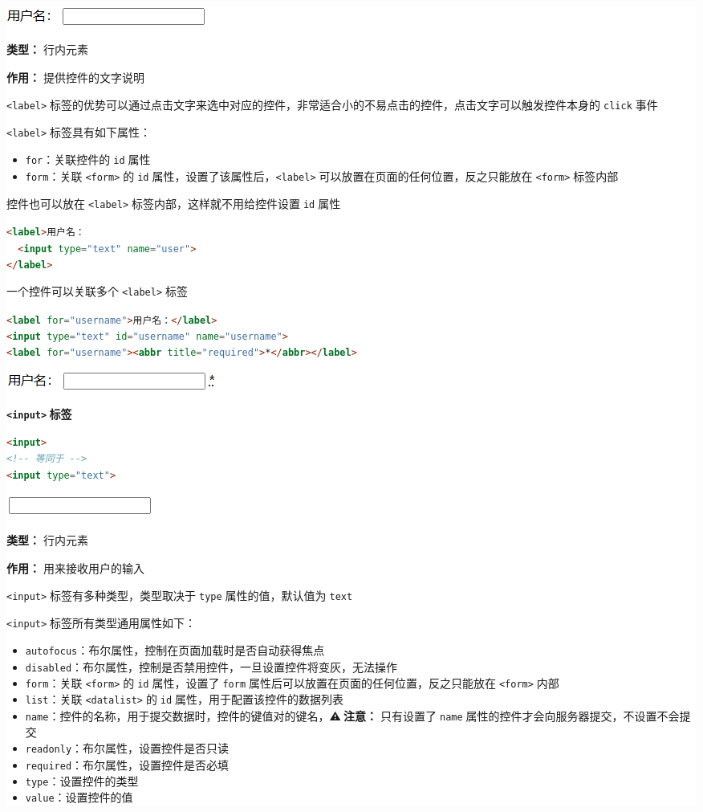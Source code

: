 ![image-20250122150732112](images/image-20250122150732112.png)

**类型：** 行内元素

**作用：** 提供控件的文字说明

`<label>` 标签的优势可以通过点击文字来选中对应的控件，非常适合小的不易点击的控件，点击文字可以触发控件本身的 `click` 事件

`<label>` 标签具有如下属性：

- `for`：关联控件的 `id` 属性
- `form`：关联 `<form>` 的 `id` 属性，设置了该属性后，`<label>` 可以放置在页面的任何位置，反之只能放在 `<form>` 标签内部

控件也可以放在 `<label>` 标签内部，这样就不用给控件设置 `id` 属性

```html
<label>用户名：
  <input type="text" name="user">
</label>
```

一个控件可以关联多个 `<label>` 标签

```html
<label for="username">用户名：</label>
<input type="text" id="username" name="username">
<label for="username"><abbr title="required">*</abbr></label>
```

![image-20250122153132234](images/image-20250122153132234.png)



**`<input>` 标签**

```html
<input>
<!-- 等同于 -->
<input type="text">
```

![image-20250122154505635](images/image-20250122154505635.png)

**类型：** 行内元素

**作用：** 用来接收用户的输入

`<input>` 标签有多种类型，类型取决于 `type` 属性的值，默认值为 `text`

`<input>` 标签所有类型通用属性如下：

- `autofocus`：布尔属性，控制在页面加载时是否自动获得焦点
- `disabled`：布尔属性，控制是否禁用控件，一旦设置控件将变灰，无法操作
- `form`：关联 `<form>` 的 `id` 属性，设置了 `form` 属性后可以放置在页面的任何位置，反之只能放在 `<form>` 内部
- `list`：关联 `<datalist>` 的 `id` 属性，用于配置该控件的数据列表
- `name`：控件的名称，用于提交数据时，控件的键值对的键名，**⚠️ 注意：** 只有设置了 `name` 属性的控件才会向服务器提交，不设置不会提交
- `readonly`：布尔属性，设置控件是否只读
- `required`：布尔属性，设置控件是否必填
- `type`：设置控件的类型
- `value`：设置控件的值
